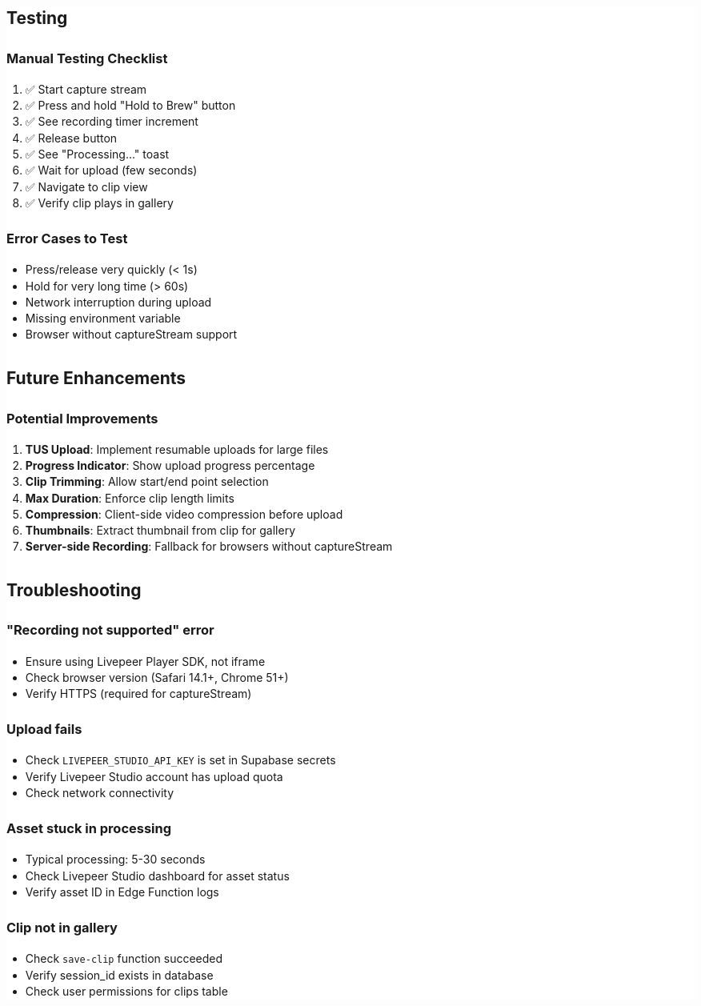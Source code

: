 ## Testing

### Manual Testing Checklist
1. ✅ Start capture stream
2. ✅ Press and hold "Hold to Brew" button
3. ✅ See recording timer increment
4. ✅ Release button
5. ✅ See "Processing..." toast
6. ✅ Wait for upload (few seconds)
7. ✅ Navigate to clip view
8. ✅ Verify clip plays in gallery

### Error Cases to Test
- Press/release very quickly (< 1s)
- Hold for very long time (> 60s)
- Network interruption during upload
- Missing environment variable
- Browser without captureStream support

## Future Enhancements

### Potential Improvements
1. **TUS Upload**: Implement resumable uploads for large files
2. **Progress Indicator**: Show upload progress percentage
3. **Clip Trimming**: Allow start/end point selection
4. **Max Duration**: Enforce clip length limits
5. **Compression**: Client-side video compression before upload
6. **Thumbnails**: Extract thumbnail from clip for gallery
7. **Server-side Recording**: Fallback for browsers without captureStream

## Troubleshooting

### "Recording not supported" error
- Ensure using Livepeer Player SDK, not iframe
- Check browser version (Safari 14.1+, Chrome 51+)
- Verify HTTPS (required for captureStream)

### Upload fails
- Check `LIVEPEER_STUDIO_API_KEY` is set in Supabase secrets
- Verify Livepeer Studio account has upload quota
- Check network connectivity

### Asset stuck in processing
- Typical processing: 5-30 seconds
- Check Livepeer Studio dashboard for asset status
- Verify asset ID in Edge Function logs

### Clip not in gallery
- Check `save-clip` function succeeded
- Verify session_id exists in database
- Check user permissions for clips table
